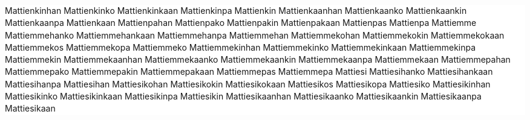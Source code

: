 Mattienkinhan
Mattienkinko
Mattienkinkaan
Mattienkinpa
Mattienkin
Mattienkaanhan
Mattienkaanko
Mattienkaankin
Mattienkaanpa
Mattienkaan
Mattienpahan
Mattienpako
Mattienpakin
Mattienpakaan
Mattienpas
Mattienpa
Mattiemme
Mattiemmehanko
Mattiemmehankaan
Mattiemmehanpa
Mattiemmehan
Mattiemmekohan
Mattiemmekokin
Mattiemmekokaan
Mattiemmekos
Mattiemmekopa
Mattiemmeko
Mattiemmekinhan
Mattiemmekinko
Mattiemmekinkaan
Mattiemmekinpa
Mattiemmekin
Mattiemmekaanhan
Mattiemmekaanko
Mattiemmekaankin
Mattiemmekaanpa
Mattiemmekaan
Mattiemmepahan
Mattiemmepako
Mattiemmepakin
Mattiemmepakaan
Mattiemmepas
Mattiemmepa
Mattiesi
Mattiesihanko
Mattiesihankaan
Mattiesihanpa
Mattiesihan
Mattiesikohan
Mattiesikokin
Mattiesikokaan
Mattiesikos
Mattiesikopa
Mattiesiko
Mattiesikinhan
Mattiesikinko
Mattiesikinkaan
Mattiesikinpa
Mattiesikin
Mattiesikaanhan
Mattiesikaanko
Mattiesikaankin
Mattiesikaanpa
Mattiesikaan